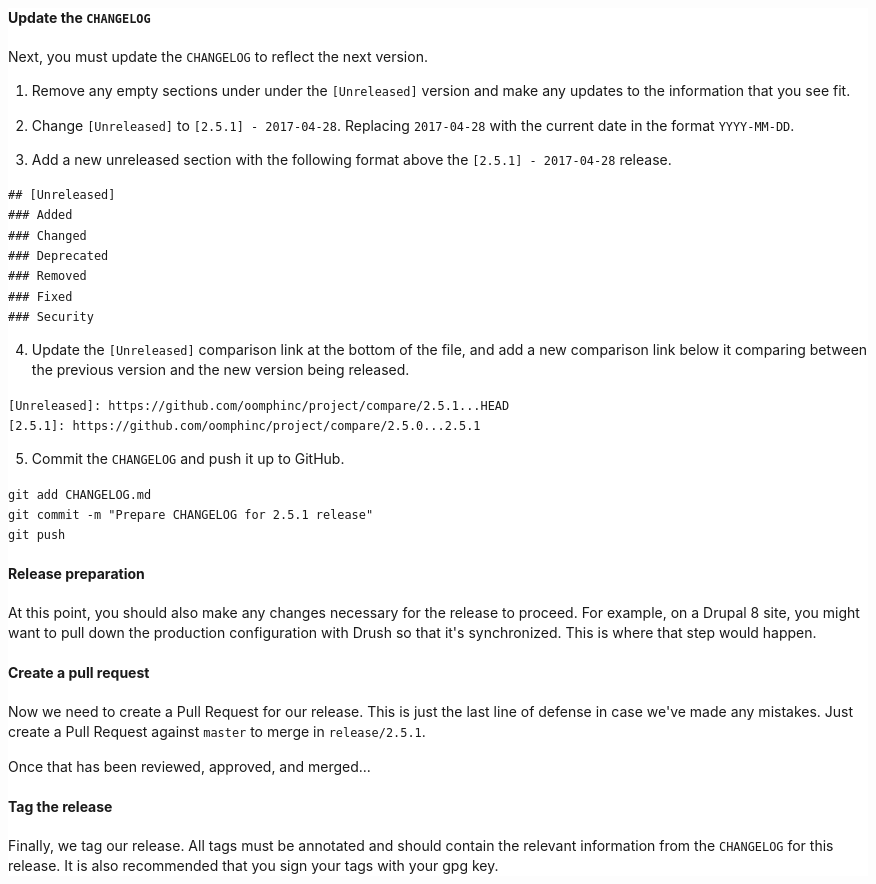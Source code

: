 #### Update the `CHANGELOG`
Next, you must update the `CHANGELOG` to reflect the next version.

1. Remove any empty sections under under the `[Unreleased]` version and make any
updates to the information that you see fit.

2. Change `[Unreleased]` to `[2.5.1] - 2017-04-28`. Replacing `2017-04-28` with
the current date in the format `YYYY-MM-DD`.

3. Add a new unreleased section with the following format above the
`[2.5.1] - 2017-04-28` release.

```
## [Unreleased]
### Added
### Changed
### Deprecated
### Removed
### Fixed
### Security
```

4. Update the `[Unreleased]` comparison link at the bottom of the file, and add
a new comparison link below it comparing between the previous version and the
new version being released.

```
[Unreleased]: https://github.com/oomphinc/project/compare/2.5.1...HEAD
[2.5.1]: https://github.com/oomphinc/project/compare/2.5.0...2.5.1
```

5. Commit the `CHANGELOG` and push it up to GitHub.

```
git add CHANGELOG.md
git commit -m "Prepare CHANGELOG for 2.5.1 release"
git push
```

#### Release preparation
At this point, you should also make any changes necessary for the release to
proceed. For example, on a Drupal 8 site, you might want to pull down the
production configuration with Drush so that it's synchronized. This is where
that step would happen.

#### Create a pull request
Now we need to create a Pull Request for our release. This is just the last line
of defense in case we've made any mistakes. Just create a Pull Request against
`master` to merge in `release/2.5.1`.

Once that has been reviewed, approved, and merged...

#### Tag the release
Finally, we tag our release. All tags must be annotated and should contain the
relevant information from the `CHANGELOG` for this release. It is also
recommended that you sign your tags with your gpg key.


[Oomph Inc's Drupal Scaffold]: https://github.com/oomphinc/drupal-scaffold.git
[Keep a Changelog]: http://keepachangelog.com/
[git-commit-messages]: https://chris.beams.io/posts/git-commit/
[Semantic Versioning]: http://semver.org/
[Release workflow]: #release-workflow
